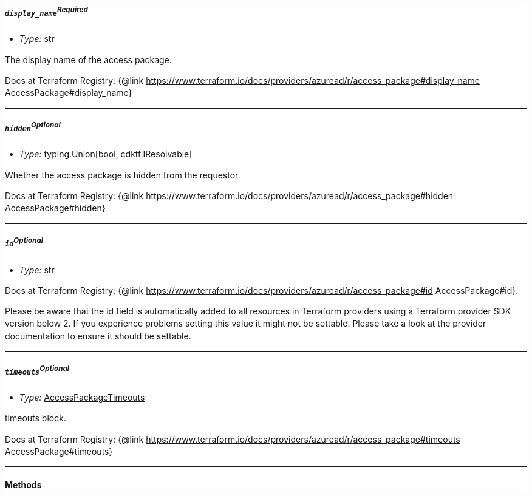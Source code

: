 ##### `display_name`<sup>Required</sup> <a name="display_name" id="@cdktf/provider-azuread.accessPackage.AccessPackage.Initializer.parameter.displayName"></a>

- *Type:* str

The display name of the access package.

Docs at Terraform Registry: {@link https://www.terraform.io/docs/providers/azuread/r/access_package#display_name AccessPackage#display_name}

---

##### `hidden`<sup>Optional</sup> <a name="hidden" id="@cdktf/provider-azuread.accessPackage.AccessPackage.Initializer.parameter.hidden"></a>

- *Type:* typing.Union[bool, cdktf.IResolvable]

Whether the access package is hidden from the requestor.

Docs at Terraform Registry: {@link https://www.terraform.io/docs/providers/azuread/r/access_package#hidden AccessPackage#hidden}

---

##### `id`<sup>Optional</sup> <a name="id" id="@cdktf/provider-azuread.accessPackage.AccessPackage.Initializer.parameter.id"></a>

- *Type:* str

Docs at Terraform Registry: {@link https://www.terraform.io/docs/providers/azuread/r/access_package#id AccessPackage#id}.

Please be aware that the id field is automatically added to all resources in Terraform providers using a Terraform provider SDK version below 2.
If you experience problems setting this value it might not be settable. Please take a look at the provider documentation to ensure it should be settable.

---

##### `timeouts`<sup>Optional</sup> <a name="timeouts" id="@cdktf/provider-azuread.accessPackage.AccessPackage.Initializer.parameter.timeouts"></a>

- *Type:* <a href="#@cdktf/provider-azuread.accessPackage.AccessPackageTimeouts">AccessPackageTimeouts</a>

timeouts block.

Docs at Terraform Registry: {@link https://www.terraform.io/docs/providers/azuread/r/access_package#timeouts AccessPackage#timeouts}

---

#### Methods <a name="Methods" id="Methods"></a>
